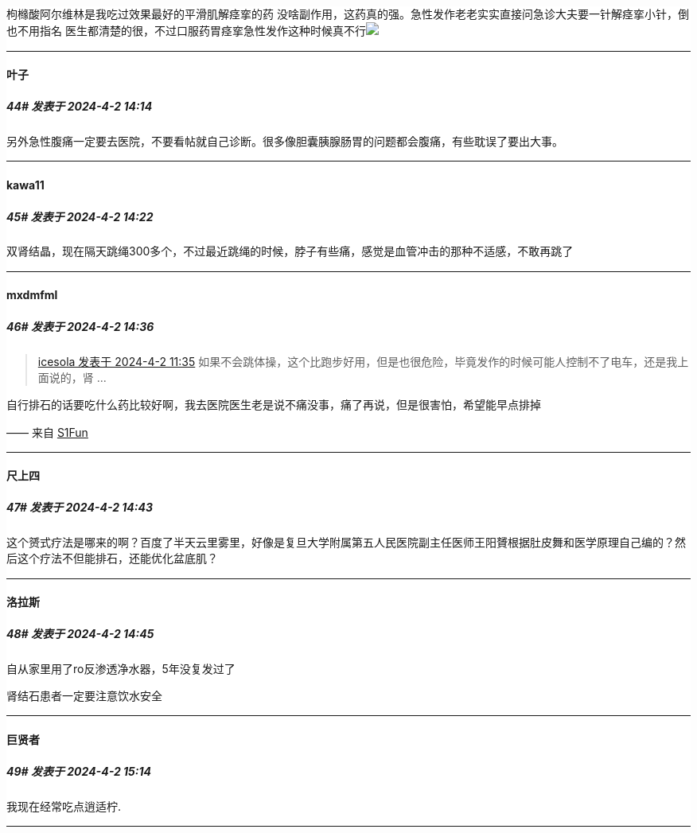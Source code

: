 枸橼酸阿尔维林是我吃过效果最好的平滑肌解痉挛的药 没啥副作用，这药真的强。急性发作老老实实直接问急诊大夫要一针解痉挛小针，倒也不用指名 医生都清楚的很，不过口服药胃痉挛急性发作这种时候真不行<img src="https://static.saraba1st.com/image/smiley/face2017/117.png" referrerpolicy="no-referrer">

*****

####  叶子  
##### 44#       发表于 2024-4-2 14:14

另外急性腹痛一定要去医院，不要看帖就自己诊断。很多像胆囊胰腺肠胃的问题都会腹痛，有些耽误了要出大事。


*****

####  kawa11  
##### 45#       发表于 2024-4-2 14:22

双肾结晶，现在隔天跳绳300多个，不过最近跳绳的时候，脖子有些痛，感觉是血管冲击的那种不适感，不敢再跳了


*****

####  mxdmfml  
##### 46#       发表于 2024-4-2 14:36

<blockquote><a href="httphttps://bbs.saraba1st.com/2b/forum.php?mod=redirect&amp;goto=findpost&amp;pid=64457017&amp;ptid=2178141" target="_blank">icesola 发表于 2024-4-2 11:35</a>
如果不会跳体操，这个比跑步好用，但是也很危险，毕竟发作的时候可能人控制不了电车，还是我上面说的，肾 ...</blockquote>
自行排石的话要吃什么药比较好啊，我去医院医生老是说不痛没事，痛了再说，但是很害怕，希望能早点排掉

—— 来自 [S1Fun](https://s1fun.koalcat.com)


*****

####  尺上四  
##### 47#       发表于 2024-4-2 14:43

这个赟式疗法是哪来的啊？百度了半天云里雾里，好像是复旦大学附属第五人民医院副主任医师王阳贇根据肚皮舞和医学原理自己编的？然后这个疗法不但能排石，还能优化盆底肌？

*****

####  洛拉斯  
##### 48#       发表于 2024-4-2 14:45

自从家里用了ro反渗透净水器，5年没复发过了

肾结石患者一定要注意饮水安全


*****

####  巨贤者  
##### 49#       发表于 2024-4-2 15:14

我现在经常吃点逍适柠.


*****
